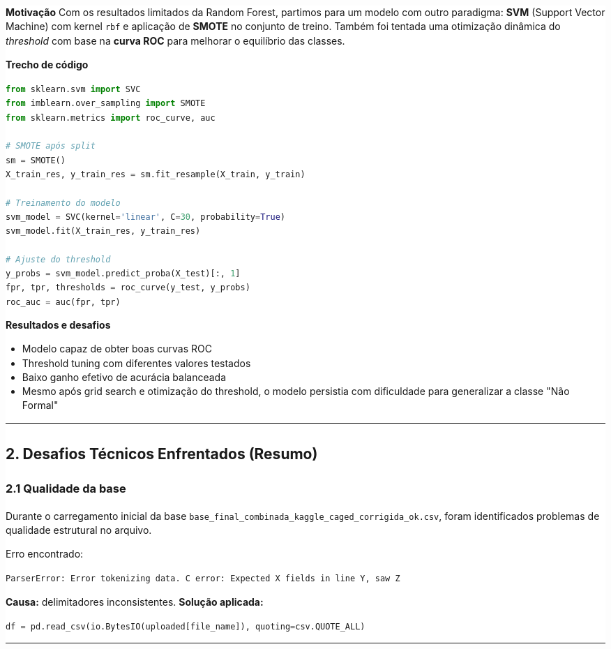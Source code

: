 **Motivação**
Com os resultados limitados da Random Forest, partimos para um modelo com outro paradigma: **SVM** (Support Vector Machine) com kernel `rbf` e aplicação de **SMOTE** no conjunto de treino.
Também foi tentada uma otimização dinâmica do *threshold* com base na **curva ROC** para melhorar o equilíbrio das classes.

**Trecho de código**

```python
from sklearn.svm import SVC
from imblearn.over_sampling import SMOTE
from sklearn.metrics import roc_curve, auc

# SMOTE após split
sm = SMOTE()
X_train_res, y_train_res = sm.fit_resample(X_train, y_train)

# Treinamento do modelo
svm_model = SVC(kernel='linear', C=30, probability=True)
svm_model.fit(X_train_res, y_train_res)

# Ajuste do threshold
y_probs = svm_model.predict_proba(X_test)[:, 1]
fpr, tpr, thresholds = roc_curve(y_test, y_probs)
roc_auc = auc(fpr, tpr)
```

**Resultados e desafios**

* Modelo capaz de obter boas curvas ROC
* Threshold tuning com diferentes valores testados
* Baixo ganho efetivo de acurácia balanceada
* Mesmo após grid search e otimização do threshold, o modelo persistia com dificuldade para generalizar a classe "Não Formal"

---

## 2. Desafios Técnicos Enfrentados (Resumo)

### 2.1 Qualidade da base

Durante o carregamento inicial da base `base_final_combinada_kaggle_caged_corrigida_ok.csv`, foram identificados problemas de qualidade estrutural no arquivo.

Erro encontrado:

```
ParserError: Error tokenizing data. C error: Expected X fields in line Y, saw Z
```

**Causa:** delimitadores inconsistentes.
**Solução aplicada:**

```python
df = pd.read_csv(io.BytesIO(uploaded[file_name]), quoting=csv.QUOTE_ALL)
```

---